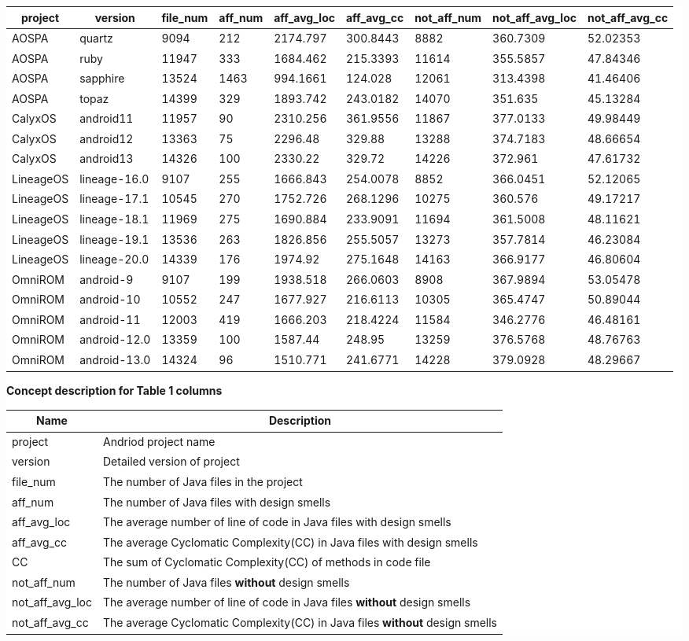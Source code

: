 | project   | version      | file_num | aff_num | aff_avg_loc | aff_avg_cc | not_aff_num | not_aff_avg_loc | not_aff_avg_cc |
| --------- | ------------ | -------- | ------- | ----------- | ---------- | ----------- | --------------- | -------------- |
| AOSPA     | quartz       | 9094     | 212     | 2174.797    | 300.8443   | 8882        | 360.7309        | 52.02353       |
| AOSPA     | ruby         | 11947    | 333     | 1684.462    | 215.3393   | 11614       | 355.5857        | 47.84346       |
| AOSPA     | sapphire     | 13524    | 1463    | 994.1661    | 124.028    | 12061       | 313.4398        | 41.46406       |
| AOSPA     | topaz        | 14399    | 329     | 1893.742    | 243.0182   | 14070       | 351.635         | 45.13284       |
| CalyxOS   | android11    | 11957    | 90      | 2310.256    | 361.9556   | 11867       | 377.0133        | 49.98449       |
| CalyxOS   | android12    | 13363    | 75      | 2296.48     | 329.88     | 13288       | 374.7183        | 48.66654       |
| CalyxOS   | android13    | 14326    | 100     | 2330.22     | 329.72     | 14226       | 372.961         | 47.61732       |
| LineageOS | lineage-16.0 | 9107     | 255     | 1666.843    | 254.0078   | 8852        | 366.0451        | 52.12065       |
| LineageOS | lineage-17.1 | 10545    | 270     | 1752.726    | 268.1296   | 10275       | 360.576         | 49.17217       |
| LineageOS | lineage-18.1 | 11969    | 275     | 1690.884    | 233.9091   | 11694       | 361.5008        | 48.11621       |
| LineageOS | lineage-19.1 | 13536    | 263     | 1826.856    | 255.5057   | 13273       | 357.7814        | 46.23084       |
| LineageOS | lineage-20.0 | 14339    | 176     | 1974.92     | 275.1648   | 14163       | 366.9177        | 46.80604       |
| OmniROM   | android-9    | 9107     | 199     | 1938.518    | 266.0603   | 8908        | 367.9894        | 53.05478       |
| OmniROM   | android-10   | 10552    | 247     | 1677.927    | 216.6113   | 10305       | 365.4747        | 50.89044       |
| OmniROM   | android-11   | 12003    | 419     | 1666.203    | 218.4224   | 11584       | 346.2776        | 46.48161       |
| OmniROM   | android-12.0 | 13359    | 100     | 1587.44     | 248.95     | 13259       | 376.5768        | 48.76763       |
| OmniROM   | android-13.0 | 14324    | 96      | 1510.771    | 241.6771   | 14228       | 379.0928        | 48.29667       |

**Concept description for Table 1 columns**

| Name            | Description                                                  |
| --------------- | ------------------------------------------------------------ |
| project         | Andriod project name                                         |
| version         | Detailed version of project                                  |
| file_num        | The number of Java files in the project                      |
| aff_num         | The number of Java files with design smells                  |
| aff_avg_loc     | The average number of line of code in Java files with design smells |
| aff_avg_cc      | The average Cyclomatic Complexity(CC) in Java files with design smells |
| CC              | The sum of Cyclomatic Complexity(CC) of methods in code file |
| not_aff_num     | The number of Java files **without** design smells           |
| not_aff_avg_loc | The average number of line of code in Java files **without** design smells |
| not_aff_avg_cc  | The average Cyclomatic Complexity(CC) in Java files **without** design smells |
